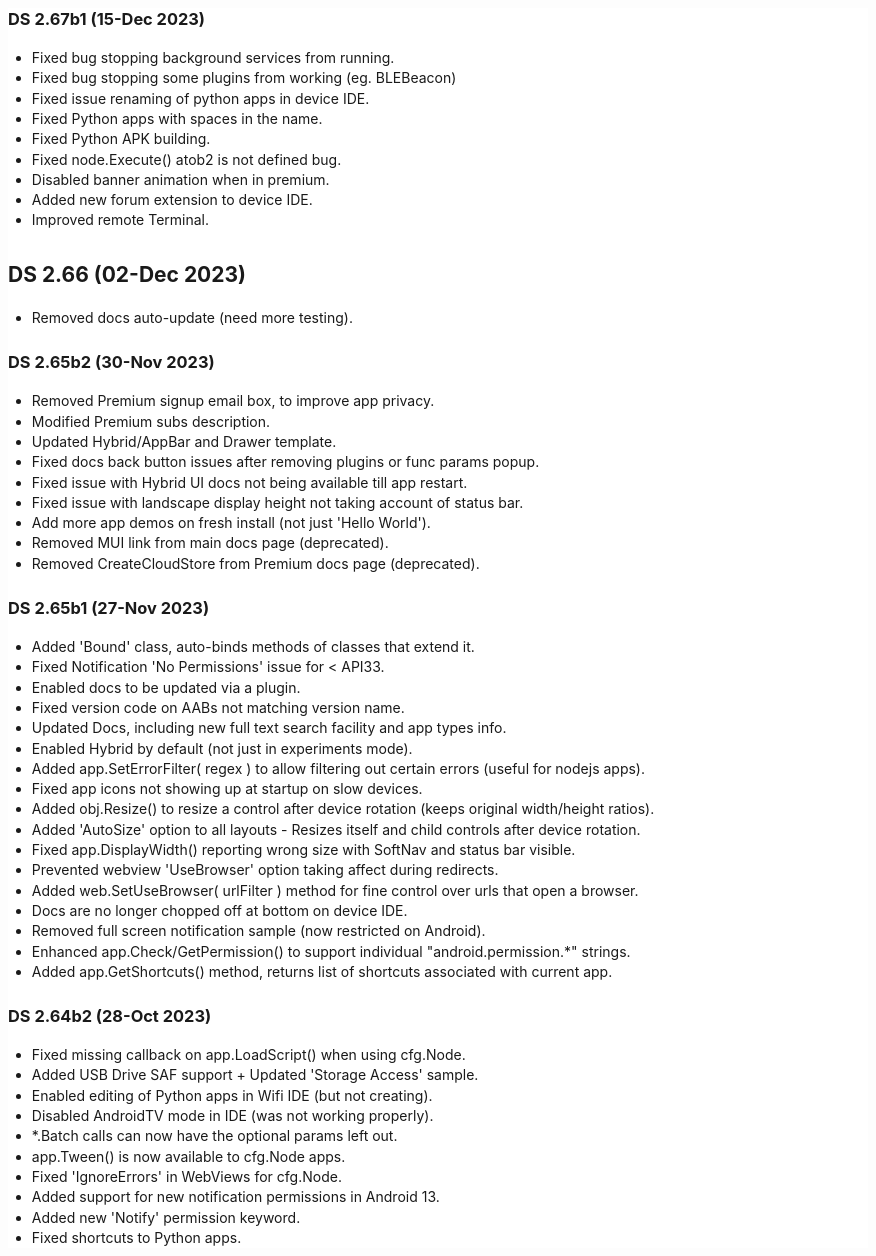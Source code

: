 ### DS 2.67b1 (15-Dec 2023)
- Fixed bug stopping background services from running.
- Fixed bug stopping some plugins from working (eg. BLEBeacon)
- Fixed issue renaming of python apps in device IDE.
- Fixed Python apps with spaces in the name.
- Fixed Python APK building.
- Fixed node.Execute() atob2 is not defined bug.
- Disabled banner animation when in premium.
- Added new forum extension to device IDE.
- Improved remote Terminal.

## DS 2.66 (02-Dec 2023)
- Removed docs auto-update (need more testing).

### DS 2.65b2 (30-Nov 2023)
- Removed Premium signup email box, to improve app privacy.
- Modified Premium subs description.
- Updated Hybrid/AppBar and Drawer template.
- Fixed docs back button issues after removing plugins or func params popup.
- Fixed issue with Hybrid UI docs not being available till app restart.
- Fixed issue with landscape display height not taking account of status bar.
- Add more app demos on fresh install (not just 'Hello World').
- Removed MUI link from main docs page (deprecated).
- Removed CreateCloudStore from Premium docs page (deprecated).

### DS 2.65b1 (27-Nov 2023)
- Added 'Bound' class, auto-binds methods of classes that extend it.
- Fixed Notification 'No Permissions' issue for < API33.
- Enabled docs to be updated via a plugin.
- Fixed version code on AABs not matching version name.
- Updated Docs, including new full text search facility and app types info.
- Enabled Hybrid by default (not just in experiments mode).
- Added app.SetErrorFilter( regex ) to allow filtering out certain errors (useful for nodejs apps).
- Fixed app icons not showing up at startup on slow devices.
- Added obj.Resize() to resize a control after device rotation (keeps original width/height ratios).
- Added 'AutoSize' option to all layouts - Resizes itself and child controls after device rotation.
- Fixed app.DisplayWidth() reporting wrong size with SoftNav and status bar visible.
- Prevented webview 'UseBrowser' option taking affect during redirects.
- Added web.SetUseBrowser( urlFilter ) method for fine control over urls that open a browser.
- Docs are no longer chopped off at bottom on device IDE.
- Removed full screen notification sample (now restricted on Android).
- Enhanced app.Check/GetPermission() to support individual "android.permission.\*" strings.
- Added app.GetShortcuts() method, returns list of shortcuts associated with current app.

### DS 2.64b2 (28-Oct 2023)
- Fixed missing callback on app.LoadScript() when using cfg.Node.
- Added USB Drive SAF support + Updated 'Storage Access' sample.
- Enabled editing of Python apps in Wifi IDE (but not creating).
- Disabled AndroidTV mode in IDE (was not working properly).
- \*.Batch calls can now have the optional params left out.
- app.Tween() is now available to cfg.Node apps.
- Fixed 'IgnoreErrors' in WebViews for cfg.Node.
- Added support for new notification permissions in Android 13.
- Added new 'Notify' permission keyword.
- Fixed shortcuts to Python apps.
